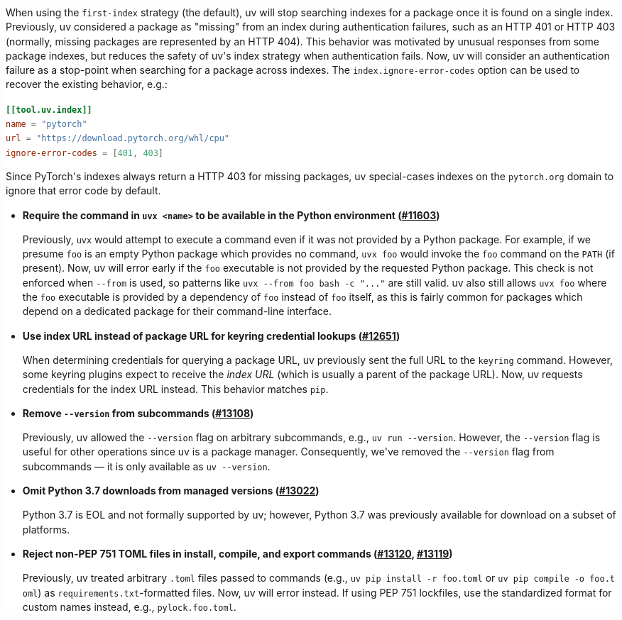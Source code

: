   When using the `first-index` strategy (the default), uv will stop searching indexes for a package
  once it is found on a single index. Previously, uv considered a package as "missing" from an index
  during authentication failures, such as an HTTP 401 or HTTP 403 (normally, missing packages are
  represented by an HTTP 404). This behavior was motivated by unusual responses from some package
  indexes, but reduces the safety of uv's index strategy when authentication fails. Now, uv will
  consider an authentication failure as a stop-point when searching for a package across indexes.
  The `index.ignore-error-codes` option can be used to recover the existing behavior, e.g.:

  ```toml
  [[tool.uv.index]]
  name = "pytorch"
  url = "https://download.pytorch.org/whl/cpu"
  ignore-error-codes = [401, 403]
  ```

  Since PyTorch's indexes always return a HTTP 403 for missing packages, uv special-cases indexes on
  the `pytorch.org` domain to ignore that error code by default.

- **Require the command in `uvx <name>` to be available in the Python environment
  ([#11603](https://github.com/astral-sh/uv/pull/11603))**

  Previously, `uvx` would attempt to execute a command even if it was not provided by a Python
  package. For example, if we presume `foo` is an empty Python package which provides no command,
  `uvx foo` would invoke the `foo` command on the `PATH` (if present). Now, uv will error early if
  the `foo` executable is not provided by the requested Python package. This check is not enforced
  when `--from` is used, so patterns like `uvx --from foo bash -c "..."` are still valid. uv also
  still allows `uvx foo` where the `foo` executable is provided by a dependency of `foo` instead of
  `foo` itself, as this is fairly common for packages which depend on a dedicated package for their
  command-line interface.

- **Use index URL instead of package URL for keyring credential lookups
  ([#12651](https://github.com/astral-sh/uv/pull/12651))**

  When determining credentials for querying a package URL, uv previously sent the full URL to the
  `keyring` command. However, some keyring plugins expect to receive the _index URL_ (which is
  usually a parent of the package URL). Now, uv requests credentials for the index URL instead. This
  behavior matches `pip`.

- **Remove `--version` from subcommands ([#13108](https://github.com/astral-sh/uv/pull/13108))**

  Previously, uv allowed the `--version` flag on arbitrary subcommands, e.g., `uv run --version`.
  However, the `--version` flag is useful for other operations since uv is a package manager.
  Consequently, we've removed the `--version` flag from subcommands — it is only available as
  `uv --version`.

- **Omit Python 3.7 downloads from managed versions
  ([#13022](https://github.com/astral-sh/uv/pull/13022))**

  Python 3.7 is EOL and not formally supported by uv; however, Python 3.7 was previously available
  for download on a subset of platforms.

- **Reject non-PEP 751 TOML files in install, compile, and export commands
  ([#13120](https://github.com/astral-sh/uv/pull/13120),
  [#13119](https://github.com/astral-sh/uv/pull/13119))**

  Previously, uv treated arbitrary `.toml` files passed to commands (e.g.,
  `uv pip install -r foo.toml` or `uv pip compile -o foo.toml`) as `requirements.txt`-formatted
  files. Now, uv will error instead. If using PEP 751 lockfiles, use the standardized format for
  custom names instead, e.g., `pylock.foo.toml`.
